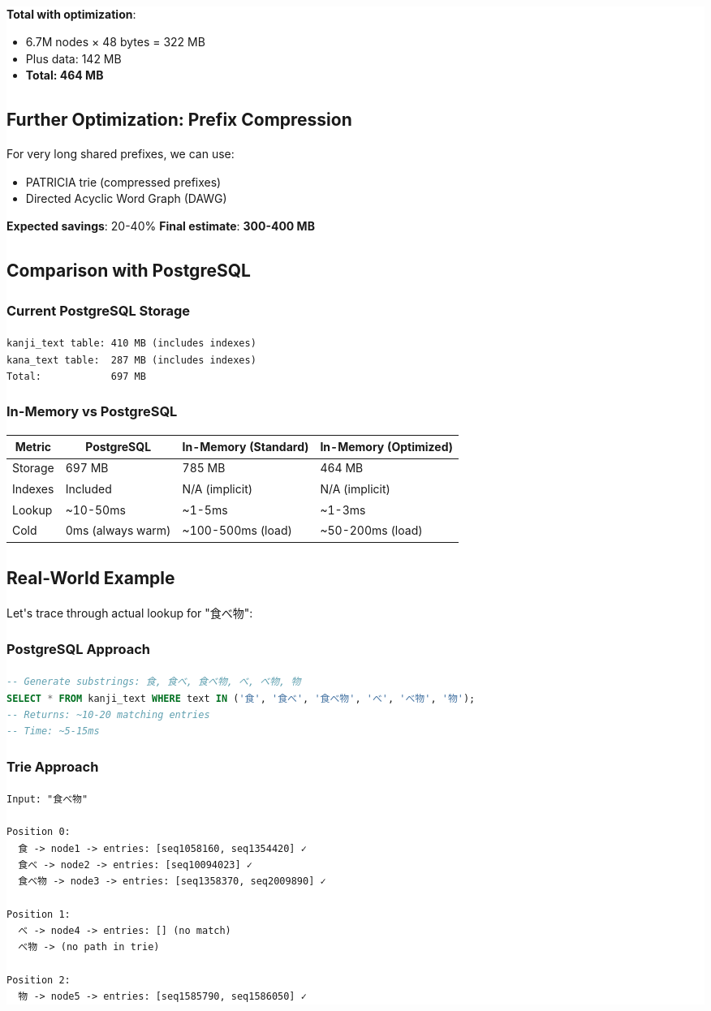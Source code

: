 **Total with optimization**: 
- 6.7M nodes × 48 bytes = 322 MB
- Plus data: 142 MB
- **Total: 464 MB**

## Further Optimization: Prefix Compression

For very long shared prefixes, we can use:
- PATRICIA trie (compressed prefixes)
- Directed Acyclic Word Graph (DAWG)

**Expected savings**: 20-40%
**Final estimate**: **300-400 MB**

## Comparison with PostgreSQL

### Current PostgreSQL Storage

```
kanji_text table: 410 MB (includes indexes)
kana_text table:  287 MB (includes indexes)
Total:            697 MB
```

### In-Memory vs PostgreSQL

| Metric | PostgreSQL | In-Memory (Standard) | In-Memory (Optimized) |
|--------|------------|----------------------|-----------------------|
| Storage| 697 MB     | 785 MB               | 464 MB                |
| Indexes| Included   | N/A (implicit)       | N/A (implicit)        |
| Lookup | ~10-50ms   | ~1-5ms               | ~1-3ms                |
| Cold   | 0ms (always warm) | ~100-500ms (load) | ~50-200ms (load)   |

## Real-World Example

Let's trace through actual lookup for "食べ物":

### PostgreSQL Approach

```sql
-- Generate substrings: 食, 食べ, 食べ物, べ, べ物, 物
SELECT * FROM kanji_text WHERE text IN ('食', '食べ', '食べ物', 'べ', 'べ物', '物');
-- Returns: ~10-20 matching entries
-- Time: ~5-15ms
```

### Trie Approach

```
Input: "食べ物"

Position 0:
  食 -> node1 -> entries: [seq1058160, seq1354420] ✓
  食べ -> node2 -> entries: [seq10094023] ✓
  食べ物 -> node3 -> entries: [seq1358370, seq2009890] ✓

Position 1:
  べ -> node4 -> entries: [] (no match)
  べ物 -> (no path in trie)

Position 2:
  物 -> node5 -> entries: [seq1585790, seq1586050] ✓
```